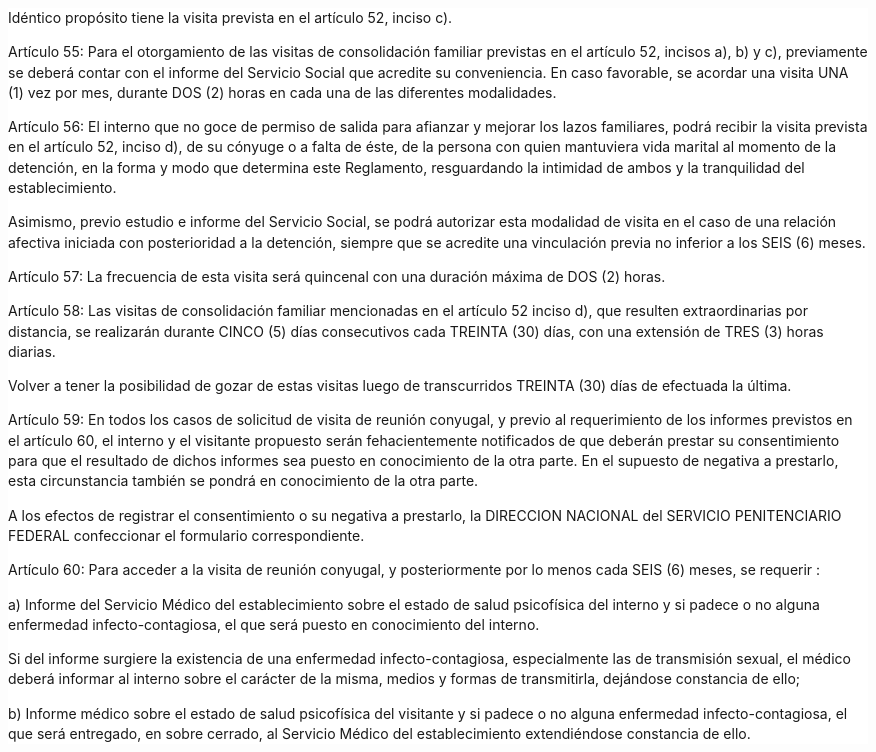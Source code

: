 Idéntico propósito  tiene  la  visita  prevista  en el artículo 52, inciso c).

<a id="55"></a>
Artículo 55: Para el otorgamiento de las visitas de consolidación familiar  previstas  en  el  artículo  52,  incisos a),  b)  y  c), previamente se deberá  contar con el informe del Servicio Social que acredite su conveniencia. En caso favorable, se acordar  una visita UNA  (1)  vez por mes, durante DOS (2) horas en  cada  una  de  las diferentes modalidades.

<a id="56"></a>
Artículo 56:  El  interno  que no goce de permiso de salida para afianzar y mejorar los lazos familiares,  podrá   recibir  la visita prevista  en el artículo 52, inciso d), de su cónyuge o a falta  de éste, de la persona con quien mantuviera vida marital al momento de la detención,  en  la  forma  y modo que determina este Reglamento, resguardando la intimidad de ambos y la tranquilidad del establecimiento.

Asimismo, previo estudio e informe  del  Servicio  Social, se podrá autorizar  esta  modalidad  de  visita  en el caso de una  relación afectiva iniciada con posterioridad a la  detención, siempre que se acredite una vinculación previa no inferior  a los SEIS (6) meses.

<a id="57"></a>
Artículo 57: La frecuencia de esta visita será   quincenal con una duración máxima de DOS (2) horas.

<a id="58"></a>
Artículo 58: Las visitas de consolidación familiar mencionadas en el  artículo  52  inciso  d),  que  resulten  extraordinarias   por distancia,  se  realizarán durante CINCO (5) días consecutivos cada TREINTA (30) días,  con  una  extensión  de  TRES (3) horas diarias.

Volver  a tener la posibilidad de gozar de estas  visitas  luego de transcurridos TREINTA (30) días de efectuada la última.

<a id="59"></a>
Artículo 59: En todos los casos de solicitud de visita de reunión conyugal, y previo al requerimiento de los informes previstos en el artículo 60, el interno y el visitante propuesto serán fehacientemente notificados de que deberán prestar su consentimiento para que el resultado de dichos informes sea  puesto en  conocimiento  de  la  otra  parte. En el supuesto de negativa a prestarlo, esta circunstancia también  se pondrá  en conocimiento de la otra parte.

A  los  efectos  de registrar el consentimiento  o  su  negativa  a prestarlo, la DIRECCION NACIONAL del SERVICIO PENITENCIARIO FEDERAL confeccionar  el formulario correspondiente.

<a id="60"></a>
Artículo 60: Para  acceder  a  la  visita  de reunión conyugal, y posteriormente  por  lo  menos cada SEIS (6) meses,  se  requerir :

a) Informe del Servicio Médico  del establecimiento sobre el estado de salud psicofísica del interno y si padece o no alguna enfermedad infecto-contagiosa, el que será  puesto  en conocimiento del interno.

Si del informe surgiere la existencia de una enfermedad infecto-contagiosa,  especialmente  las de  transmisión  sexual,  el médico deberá  informar al interno sobre  el  carácter  de la misma, medios  y  formas  de  transmitirla, dejándose constancia de  ello;

b)  Informe  médico  sobre  el  estado  de  salud  psicofísica  del visitante y si padece  o no alguna enfermedad infecto-contagiosa, el que  será   entregado, en sobre  cerrado,  al  Servicio  Médico  del establecimiento extendiéndose constancia de ello.
